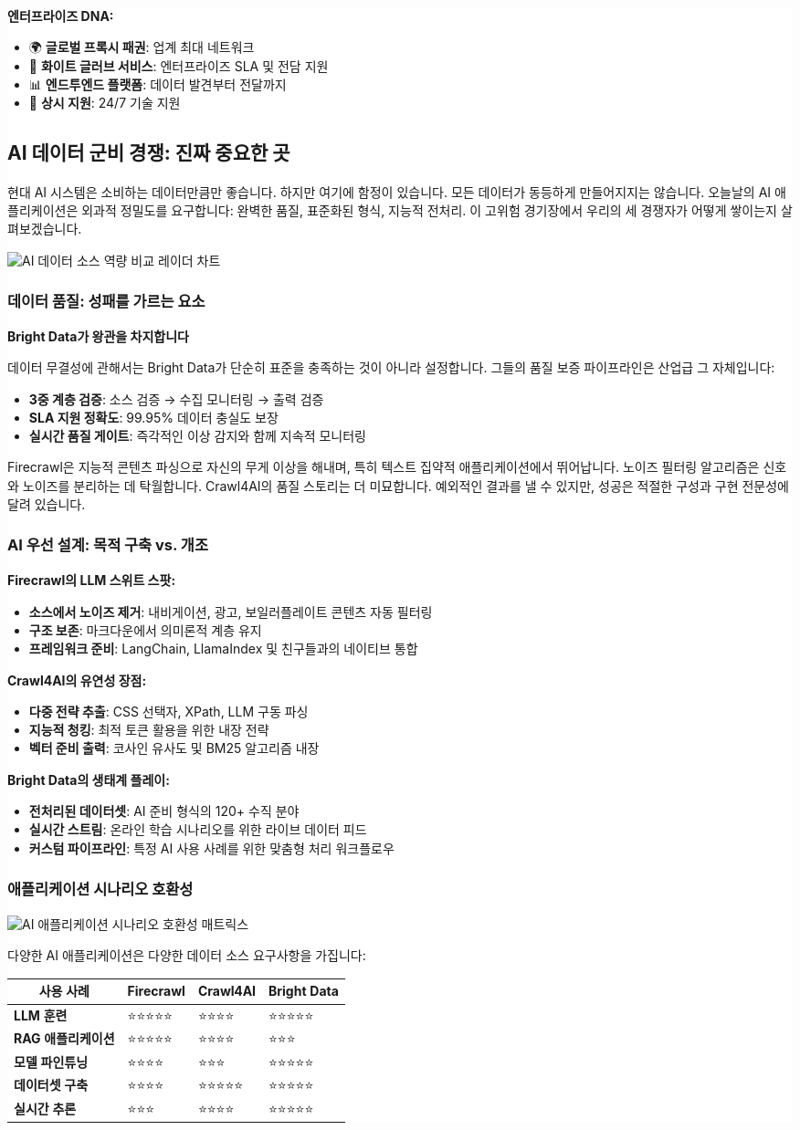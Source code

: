 **엔터프라이즈 DNA:**

- 🌍 **글로벌 프록시 패권**: 업계 최대 네트워크
- 🏢 **화이트 글러브 서비스**: 엔터프라이즈 SLA 및 전담 지원
- 📊 **엔드투엔드 플랫폼**: 데이터 발견부터 전달까지
- 💼 **상시 지원**: 24/7 기술 지원

## AI 데이터 군비 경쟁: 진짜 중요한 곳

현대 AI 시스템은 소비하는 데이터만큼만 좋습니다. 하지만 여기에 함정이 있습니다. 모든 데이터가 동등하게 만들어지지는 않습니다. 오늘날의 AI 애플리케이션은 외과적 정밀도를 요구합니다: 완벽한 품질, 표준화된 형식, 지능적 전처리. 이 고위험 경기장에서 우리의 세 경쟁자가 어떻게 쌓이는지 살펴보겠습니다.

![AI 데이터 소스 역량 비교 레이더 차트](https://static.claudemcp.com/images/blog/ai_data_capability_radar_en.png)

### 데이터 품질: 성패를 가르는 요소

**Bright Data가 왕관을 차지합니다**

데이터 무결성에 관해서는 Bright Data가 단순히 표준을 충족하는 것이 아니라 설정합니다. 그들의 품질 보증 파이프라인은 산업급 그 자체입니다:

- **3중 계층 검증**: 소스 검증 → 수집 모니터링 → 출력 검증
- **SLA 지원 정확도**: 99.95% 데이터 충실도 보장
- **실시간 품질 게이트**: 즉각적인 이상 감지와 함께 지속적 모니터링

Firecrawl은 지능적 콘텐츠 파싱으로 자신의 무게 이상을 해내며, 특히 텍스트 집약적 애플리케이션에서 뛰어납니다. 노이즈 필터링 알고리즘은 신호와 노이즈를 분리하는 데 탁월합니다. Crawl4AI의 품질 스토리는 더 미묘합니다. 예외적인 결과를 낼 수 있지만, 성공은 적절한 구성과 구현 전문성에 달려 있습니다.

### AI 우선 설계: 목적 구축 vs. 개조

**Firecrawl의 LLM 스위트 스팟:**

- **소스에서 노이즈 제거**: 내비게이션, 광고, 보일러플레이트 콘텐츠 자동 필터링
- **구조 보존**: 마크다운에서 의미론적 계층 유지
- **프레임워크 준비**: LangChain, LlamaIndex 및 친구들과의 네이티브 통합

**Crawl4AI의 유연성 장점:**

- **다중 전략 추출**: CSS 선택자, XPath, LLM 구동 파싱
- **지능적 청킹**: 최적 토큰 활용을 위한 내장 전략
- **벡터 준비 출력**: 코사인 유사도 및 BM25 알고리즘 내장

**Bright Data의 생태계 플레이:**

- **전처리된 데이터셋**: AI 준비 형식의 120+ 수직 분야
- **실시간 스트림**: 온라인 학습 시나리오를 위한 라이브 데이터 피드
- **커스텀 파이프라인**: 특정 AI 사용 사례를 위한 맞춤형 처리 워크플로우

### 애플리케이션 시나리오 호환성

![AI 애플리케이션 시나리오 호환성 매트릭스](https://static.claudemcp.com/images/blog/ai_application_matrix_en.png)

다양한 AI 애플리케이션은 다양한 데이터 소스 요구사항을 가집니다:

| 사용 사례            | Firecrawl  | Crawl4AI   | Bright Data |
| -------------------- | ---------- | ---------- | ----------- |
| **LLM 훈련**         | ⭐⭐⭐⭐⭐ | ⭐⭐⭐⭐   | ⭐⭐⭐⭐⭐  |
| **RAG 애플리케이션** | ⭐⭐⭐⭐⭐ | ⭐⭐⭐⭐   | ⭐⭐⭐      |
| **모델 파인튜닝**    | ⭐⭐⭐⭐   | ⭐⭐⭐     | ⭐⭐⭐⭐⭐  |
| **데이터셋 구축**    | ⭐⭐⭐⭐   | ⭐⭐⭐⭐⭐ | ⭐⭐⭐⭐⭐  |
| **실시간 추론**      | ⭐⭐⭐     | ⭐⭐⭐⭐   | ⭐⭐⭐⭐⭐  |
